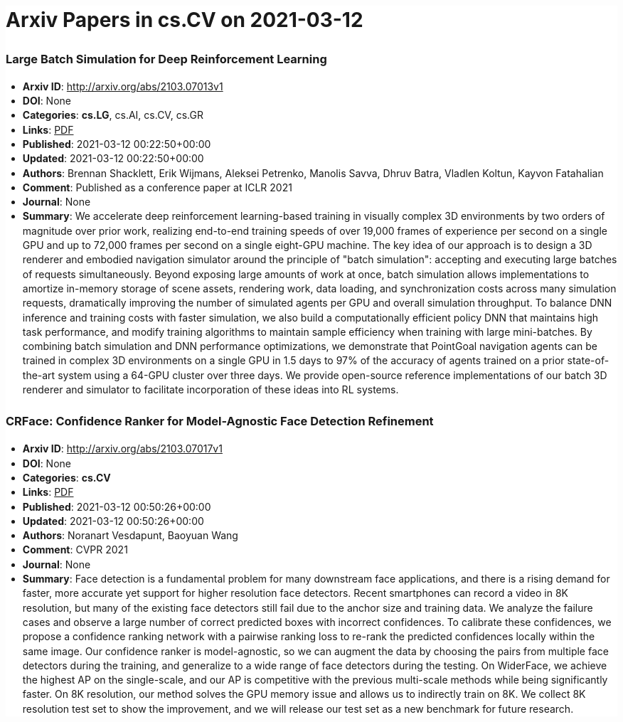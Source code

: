 # Arxiv Papers in cs.CV on 2021-03-12
### Large Batch Simulation for Deep Reinforcement Learning
- **Arxiv ID**: http://arxiv.org/abs/2103.07013v1
- **DOI**: None
- **Categories**: **cs.LG**, cs.AI, cs.CV, cs.GR
- **Links**: [PDF](http://arxiv.org/pdf/2103.07013v1)
- **Published**: 2021-03-12 00:22:50+00:00
- **Updated**: 2021-03-12 00:22:50+00:00
- **Authors**: Brennan Shacklett, Erik Wijmans, Aleksei Petrenko, Manolis Savva, Dhruv Batra, Vladlen Koltun, Kayvon Fatahalian
- **Comment**: Published as a conference paper at ICLR 2021
- **Journal**: None
- **Summary**: We accelerate deep reinforcement learning-based training in visually complex 3D environments by two orders of magnitude over prior work, realizing end-to-end training speeds of over 19,000 frames of experience per second on a single GPU and up to 72,000 frames per second on a single eight-GPU machine. The key idea of our approach is to design a 3D renderer and embodied navigation simulator around the principle of "batch simulation": accepting and executing large batches of requests simultaneously. Beyond exposing large amounts of work at once, batch simulation allows implementations to amortize in-memory storage of scene assets, rendering work, data loading, and synchronization costs across many simulation requests, dramatically improving the number of simulated agents per GPU and overall simulation throughput. To balance DNN inference and training costs with faster simulation, we also build a computationally efficient policy DNN that maintains high task performance, and modify training algorithms to maintain sample efficiency when training with large mini-batches. By combining batch simulation and DNN performance optimizations, we demonstrate that PointGoal navigation agents can be trained in complex 3D environments on a single GPU in 1.5 days to 97% of the accuracy of agents trained on a prior state-of-the-art system using a 64-GPU cluster over three days. We provide open-source reference implementations of our batch 3D renderer and simulator to facilitate incorporation of these ideas into RL systems.



### CRFace: Confidence Ranker for Model-Agnostic Face Detection Refinement
- **Arxiv ID**: http://arxiv.org/abs/2103.07017v1
- **DOI**: None
- **Categories**: **cs.CV**
- **Links**: [PDF](http://arxiv.org/pdf/2103.07017v1)
- **Published**: 2021-03-12 00:50:26+00:00
- **Updated**: 2021-03-12 00:50:26+00:00
- **Authors**: Noranart Vesdapunt, Baoyuan Wang
- **Comment**: CVPR 2021
- **Journal**: None
- **Summary**: Face detection is a fundamental problem for many downstream face applications, and there is a rising demand for faster, more accurate yet support for higher resolution face detectors. Recent smartphones can record a video in 8K resolution, but many of the existing face detectors still fail due to the anchor size and training data. We analyze the failure cases and observe a large number of correct predicted boxes with incorrect confidences. To calibrate these confidences, we propose a confidence ranking network with a pairwise ranking loss to re-rank the predicted confidences locally within the same image. Our confidence ranker is model-agnostic, so we can augment the data by choosing the pairs from multiple face detectors during the training, and generalize to a wide range of face detectors during the testing. On WiderFace, we achieve the highest AP on the single-scale, and our AP is competitive with the previous multi-scale methods while being significantly faster. On 8K resolution, our method solves the GPU memory issue and allows us to indirectly train on 8K. We collect 8K resolution test set to show the improvement, and we will release our test set as a new benchmark for future research.

